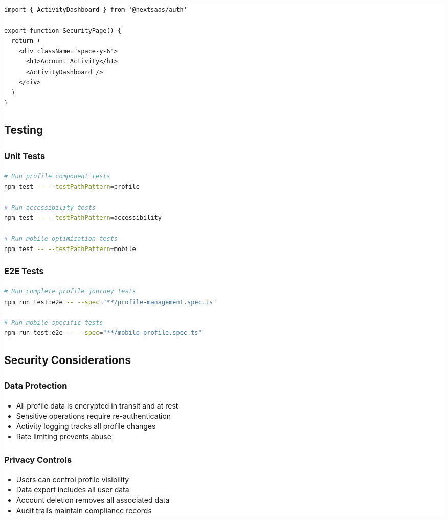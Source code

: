 ```tsx
import { ActivityDashboard } from '@nextsaas/auth'

export function SecurityPage() {
  return (
    <div className="space-y-6">
      <h1>Account Activity</h1>
      <ActivityDashboard />
    </div>
  )
}
```

## Testing

### Unit Tests
```bash
# Run profile component tests
npm test -- --testPathPattern=profile

# Run accessibility tests
npm test -- --testPathPattern=accessibility

# Run mobile optimization tests
npm test -- --testPathPattern=mobile
```

### E2E Tests
```bash
# Run complete profile journey tests
npm run test:e2e -- --spec="**/profile-management.spec.ts"

# Run mobile-specific tests
npm run test:e2e -- --spec="**/mobile-profile.spec.ts"
```

## Security Considerations

### Data Protection
- All profile data is encrypted in transit and at rest
- Sensitive operations require re-authentication
- Activity logging tracks all profile changes
- Rate limiting prevents abuse

### Privacy Controls
- Users can control profile visibility
- Data export includes all user data
- Account deletion removes all associated data
- Audit trails maintain compliance records
